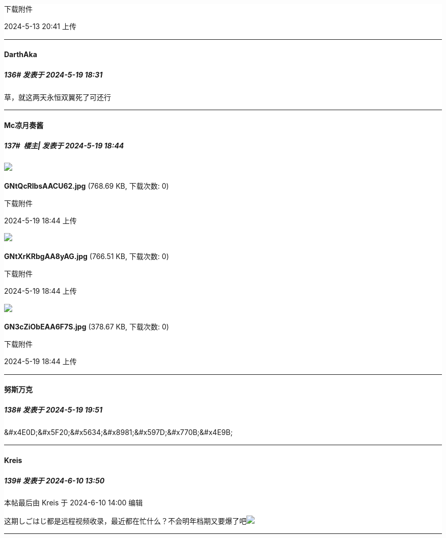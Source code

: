 下载附件

2024-5-13 20:41 上传

*****

####  DarthAka  
##### 136#       发表于 2024-5-19 18:31

草，就这两天永恒双翼死了可还行

*****

####  Mc凉月奏酱  
##### 137#         楼主| 发表于 2024-5-19 18:44

<img src="https://img.saraba1st.com/forum/202405/19/184414u4z4xi7lz9ku6479.jpg" referrerpolicy="no-referrer">

<strong>GNtQcRlbsAACU62.jpg</strong> (768.69 KB, 下载次数: 0)

下载附件

2024-5-19 18:44 上传

<img src="https://img.saraba1st.com/forum/202405/19/184415pqjihrgjegir4rqh.jpg" referrerpolicy="no-referrer">

<strong>GNtXrKRbgAA8yAG.jpg</strong> (766.51 KB, 下载次数: 0)

下载附件

2024-5-19 18:44 上传

<img src="https://img.saraba1st.com/forum/202405/19/184419um2x3a73fenxc0jm.jpg" referrerpolicy="no-referrer">

<strong>GN3cZiObEAA6F7S.jpg</strong> (378.67 KB, 下载次数: 0)

下载附件

2024-5-19 18:44 上传

*****

####  努斯万克  
##### 138#       发表于 2024-5-19 19:51

&amp;#x4E0D;&amp;#x5F20;&amp;#x5634;&amp;#x8981;&amp;#x597D;&amp;#x770B;&amp;#x4E9B;

*****

####  Kreis  
##### 139#       发表于 2024-6-10 13:50

 本帖最后由 Kreis 于 2024-6-10 14:00 编辑 

这期しごはじ都是远程视频收录，最近都在忙什么？不会明年档期又要爆了吧<img src="https://static.saraba1st.com/image/smiley/face2017/001.png" referrerpolicy="no-referrer">

*****
